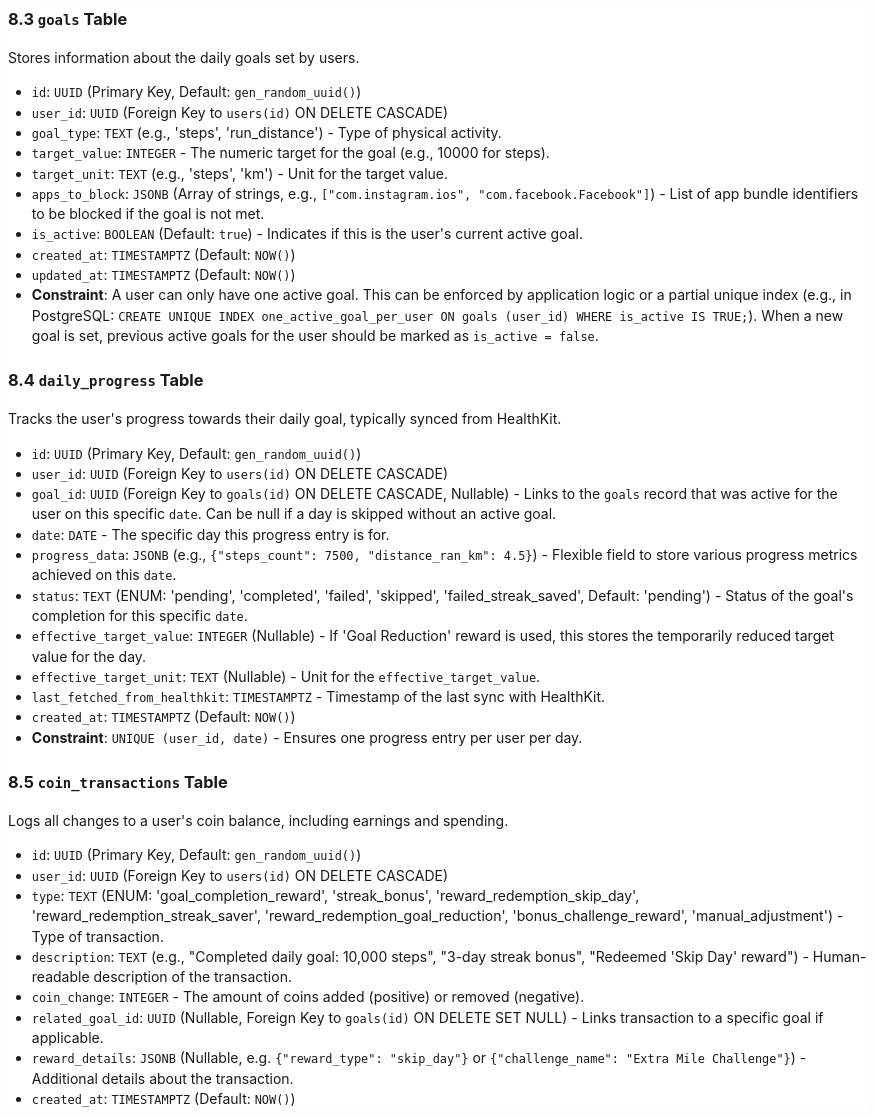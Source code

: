 ### 8.3 `goals` Table

Stores information about the daily goals set by users.

- `id`: `UUID` (Primary Key, Default: `gen_random_uuid()`)
- `user_id`: `UUID` (Foreign Key to `users(id)` ON DELETE CASCADE)
- `goal_type`: `TEXT` (e.g., 'steps', 'run_distance') - Type of physical activity.
- `target_value`: `INTEGER` - The numeric target for the goal (e.g., 10000 for steps).
- `target_unit`: `TEXT` (e.g., 'steps', 'km') - Unit for the target value.
- `apps_to_block`: `JSONB` (Array of strings, e.g., `["com.instagram.ios", "com.facebook.Facebook"]`) - List of app bundle identifiers to be blocked if the goal is not met.
- `is_active`: `BOOLEAN` (Default: `true`) - Indicates if this is the user's current active goal.
- `created_at`: `TIMESTAMPTZ` (Default: `NOW()`)
- `updated_at`: `TIMESTAMPTZ` (Default: `NOW()`)
- **Constraint**: A user can only have one active goal. This can be enforced by application logic or a partial unique index (e.g., in PostgreSQL: `CREATE UNIQUE INDEX one_active_goal_per_user ON goals (user_id) WHERE is_active IS TRUE;`). When a new goal is set, previous active goals for the user should be marked as `is_active = false`.

### 8.4 `daily_progress` Table

Tracks the user's progress towards their daily goal, typically synced from HealthKit.

- `id`: `UUID` (Primary Key, Default: `gen_random_uuid()`)
- `user_id`: `UUID` (Foreign Key to `users(id)` ON DELETE CASCADE)
- `goal_id`: `UUID` (Foreign Key to `goals(id)` ON DELETE CASCADE, Nullable) - Links to the `goals` record that was active for the user on this specific `date`. Can be null if a day is skipped without an active goal.
- `date`: `DATE` - The specific day this progress entry is for.
- `progress_data`: `JSONB` (e.g., `{"steps_count": 7500, "distance_ran_km": 4.5}`) - Flexible field to store various progress metrics achieved on this `date`.
- `status`: `TEXT` (ENUM: 'pending', 'completed', 'failed', 'skipped', 'failed_streak_saved', Default: 'pending') - Status of the goal's completion for this specific `date`.
- `effective_target_value`: `INTEGER` (Nullable) - If 'Goal Reduction' reward is used, this stores the temporarily reduced target value for the day.
- `effective_target_unit`: `TEXT` (Nullable) - Unit for the `effective_target_value`.
- `last_fetched_from_healthkit`: `TIMESTAMPTZ` - Timestamp of the last sync with HealthKit.
- `created_at`: `TIMESTAMPTZ` (Default: `NOW()`)
- **Constraint**: `UNIQUE (user_id, date)` - Ensures one progress entry per user per day.

### 8.5 `coin_transactions` Table

Logs all changes to a user's coin balance, including earnings and spending.

- `id`: `UUID` (Primary Key, Default: `gen_random_uuid()`)
- `user_id`: `UUID` (Foreign Key to `users(id)` ON DELETE CASCADE)
- `type`: `TEXT` (ENUM: 'goal_completion_reward', 'streak_bonus', 'reward_redemption_skip_day', 'reward_redemption_streak_saver', 'reward_redemption_goal_reduction', 'bonus_challenge_reward', 'manual_adjustment') - Type of transaction.
- `description`: `TEXT` (e.g., "Completed daily goal: 10,000 steps", "3-day streak bonus", "Redeemed 'Skip Day' reward") - Human-readable description of the transaction.
- `coin_change`: `INTEGER` - The amount of coins added (positive) or removed (negative).
- `related_goal_id`: `UUID` (Nullable, Foreign Key to `goals(id)` ON DELETE SET NULL) - Links transaction to a specific goal if applicable.
- `reward_details`: `JSONB` (Nullable, e.g. `{"reward_type": "skip_day"}` or `{"challenge_name": "Extra Mile Challenge"}`) - Additional details about the transaction.
- `created_at`: `TIMESTAMPTZ` (Default: `NOW()`)
